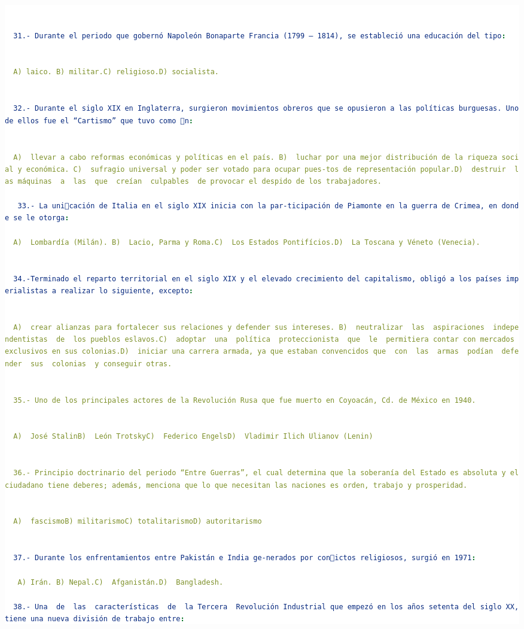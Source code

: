 ```yaml


  31.- Durante el periodo que gobernó Napoleón Bonaparte Francia (1799 – 1814), se estableció una educación del tipo:


  A) laico. B) militar.C) religioso.D) socialista.


  32.- Durante el siglo XIX en Inglaterra, surgieron movimientos obreros que se opusieron a las políticas burguesas. Uno de ellos fue el “Cartismo” que tuvo como n:


  A)  llevar a cabo reformas económicas y políticas en el país. B)  luchar por una mejor distribución de la riqueza social y económica. C)  sufragio universal y poder ser votado para ocupar pues-tos de representación popular.D)  destruir  las máquinas  a  las  que  creían  culpables  de provocar el despido de los trabajadores.

   33.- La unicación de Italia en el siglo XIX inicia con la par-ticipación de Piamonte en la guerra de Crimea, en donde se le otorga: 

  A)  Lombardía (Milán). B)  Lacio, Parma y Roma.C)  Los Estados Pontifícios.D)  La Toscana y Véneto (Venecia).


  34.-Terminado el reparto territorial en el siglo XIX y el elevado crecimiento del capitalismo, obligó a los países imperialistas a realizar lo siguiente, excepto:


  A)  crear alianzas para fortalecer sus relaciones y defender sus intereses. B)  neutralizar  las  aspiraciones  independentistas  de  los pueblos eslavos.C)  adoptar  una  política  proteccionista  que  le  permitiera contar con mercados exclusivos en sus colonias.D)  iniciar una carrera armada, ya que estaban convencidos que  con  las  armas  podían  defender  sus  colonias  y conseguir otras. 


  35.- Uno de los principales actores de la Revolución Rusa que fue muerto en Coyoacán, Cd. de México en 1940.


  A)  José StalinB)  León TrotskyC)  Federico EngelsD)  Vladimir Ilich Ulianov (Lenin)


  36.- Principio doctrinario del periodo “Entre Guerras”, el cual determina que la soberanía del Estado es absoluta y el ciudadano tiene deberes; además, menciona que lo que necesitan las naciones es orden, trabajo y prosperidad. 


  A)  fascismoB) militarismoC) totalitarismoD) autoritarismo


  37.- Durante los enfrentamientos entre Pakistán e India ge-nerados por conictos religiosos, surgió en 1971:

   A) Irán. B) Nepal.C)  Afganistán.D)  Bangladesh.  

  38.- Una  de  las  características  de  la Tercera  Revolución Industrial que empezó en los años setenta del siglo XX, tiene una nueva división de trabajo entre: 


```